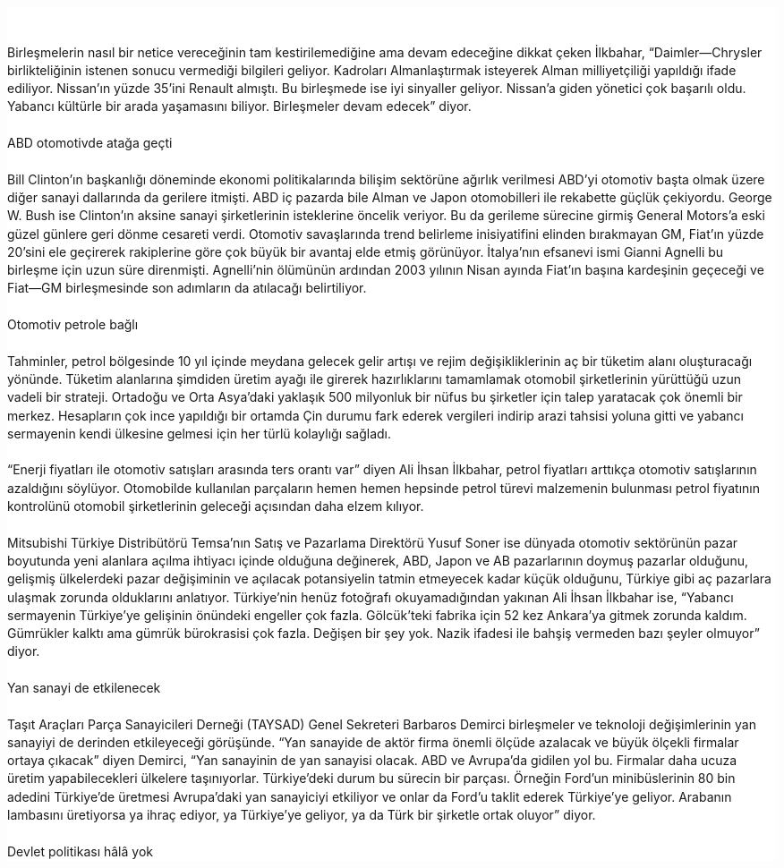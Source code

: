    <br/>
   <br/>
   Birleşmelerin nasıl bir netice vereceğinin tam kestirilemediğine ama devam edeceğine dikkat çeken İlkbahar, “Daimler—Chrysler birlikteliğinin istenen sonucu vermediği bilgileri geliyor. Kadroları Almanlaştırmak isteyerek Alman milliyetçiliği yapıldığı ifade ediliyor. Nissan’ın yüzde 35’ini Renault almıştı. Bu birleşmede ise iyi sinyaller geliyor. Nissan’a giden yönetici çok başarılı oldu. Yabancı kültürle bir arada yaşamasını biliyor. Birleşmeler devam edecek” diyor.
   <br/>
   <br/>
   ABD otomotivde atağa geçti
   <br/>
   <br/>
   Bill Clinton’ın başkanlığı döneminde ekonomi politikalarında bilişim sektörüne ağırlık verilmesi ABD’yi otomotiv başta olmak üzere diğer sanayi dallarında da gerilere itmişti. ABD iç pazarda bile Alman ve Japon otomobilleri ile rekabette güçlük çekiyordu. George W. Bush ise Clinton’ın aksine sanayi şirketlerinin isteklerine öncelik veriyor. Bu da gerileme sürecine girmiş General Motors’a eski güzel günlere geri dönme cesareti verdi. Otomotiv savaşlarında trend belirleme inisiyatifini elinden bırakmayan GM, Fiat’ın yüzde 20’sini ele geçirerek rakiplerine göre çok büyük bir avantaj elde etmiş görünüyor. İtalya’nın efsanevi ismi Gianni Agnelli bu birleşme için uzun süre direnmişti. Agnelli’nin ölümünün ardından 2003 yılının Nisan ayında Fiat’ın başına kardeşinin geçeceği ve Fiat—GM birleşmesinde son adımların da atılacağı belirtiliyor.
   <br/>
   <br/>
   Otomotiv petrole bağlı
   <br/>
   <br/>
   Tahminler, petrol bölgesinde 10 yıl içinde meydana gelecek gelir artışı ve rejim değişikliklerinin aç bir tüketim alanı oluşturacağı yönünde. Tüketim alanlarına şimdiden üretim ayağı ile girerek hazırlıklarını tamamlamak otomobil şirketlerinin yürüttüğü uzun vadeli bir strateji. Ortadoğu ve Orta Asya’daki yaklaşık 500 milyonluk bir nüfus bu şirketler için talep yaratacak çok önemli bir merkez. Hesapların çok ince yapıldığı bir ortamda Çin durumu fark ederek vergileri indirip arazi tahsisi yoluna gitti ve yabancı sermayenin kendi ülkesine gelmesi için her türlü kolaylığı sağladı.
   <br/>
   <br/>
   “Enerji fiyatları ile otomotiv satışları arasında ters orantı var” diyen Ali İhsan İlkbahar, petrol fiyatları arttıkça otomotiv satışlarının azaldığını söylüyor. Otomobilde kullanılan parçaların hemen hemen hepsinde petrol türevi malzemenin bulunması  petrol fiyatının kontrolünü otomobil şirketlerinin geleceği açısından daha elzem kılıyor.
   <br/>
   <br/>
   Mitsubishi Türkiye Distribütörü Temsa’nın Satış ve Pazarlama Direktörü Yusuf Soner ise dünyada otomotiv sektörünün pazar boyutunda yeni alanlara açılma ihtiyacı içinde olduğuna değinerek, ABD, Japon ve AB pazarlarının doymuş pazarlar olduğunu, gelişmiş ülkelerdeki pazar değişiminin ve açılacak potansiyelin tatmin etmeyecek kadar küçük olduğunu, Türkiye gibi aç pazarlara ulaşmak zorunda olduklarını anlatıyor. Türkiye’nin henüz fotoğrafı okuyamadığından yakınan Ali İhsan İlkbahar ise, “Yabancı sermayenin Türkiye’ye gelişinin önündeki engeller çok fazla. Gölcük’teki fabrika için 52 kez Ankara’ya gitmek zorunda kaldım. Gümrükler kalktı ama gümrük bürokrasisi çok fazla. Değişen bir şey yok. Nazik ifadesi ile bahşiş vermeden bazı şeyler olmuyor” diyor.
   <br/>
   <br/>
   Yan sanayi de etkilenecek
   <br/>
   <br/>
   Taşıt Araçları Parça Sanayicileri Derneği (TAYSAD) Genel Sekreteri Barbaros Demirci birleşmeler ve teknoloji değişimlerinin yan sanayiyi de derinden etkileyeceği görüşünde. “Yan sanayide de aktör firma önemli ölçüde azalacak ve büyük ölçekli firmalar ortaya çıkacak” diyen Demirci, “Yan sanayinin de yan sanayisi olacak. ABD ve Avrupa’da gidilen yol bu. Firmalar daha ucuza üretim yapabilecekleri ülkelere taşınıyorlar. Türkiye’deki durum bu sürecin bir parçası. Örneğin Ford’un minibüslerinin 80 bin adedini Türkiye’de üretmesi Avrupa’daki yan sanayiciyi etkiliyor ve onlar da Ford’u taklit ederek Türkiye’ye geliyor. Arabanın lambasını üretiyorsa ya ihraç ediyor, ya Türkiye’ye geliyor, ya da Türk bir şirketle ortak oluyor” diyor.
   <br/>
   <br/>
   Devlet politikası hâlâ yok